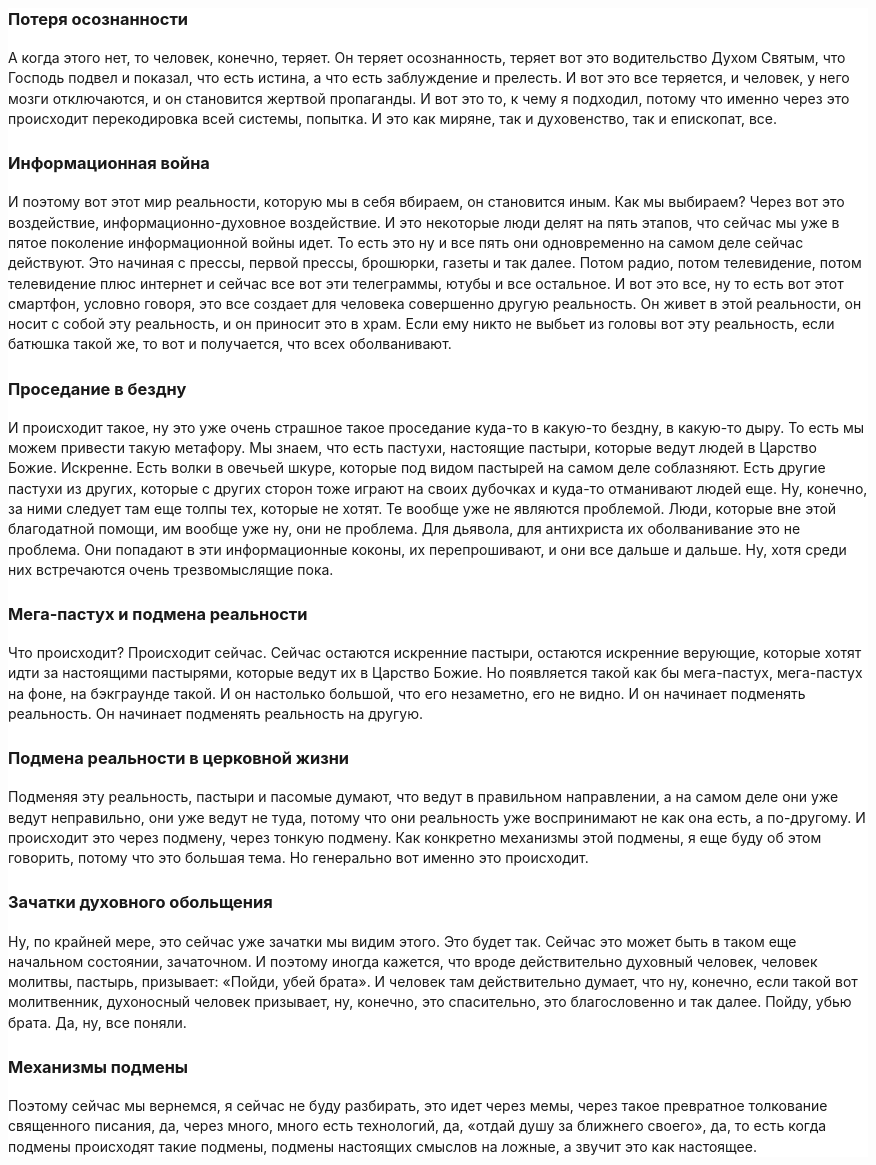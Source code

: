 ### Потеря осознанности  
А когда этого нет, то человек, конечно, теряет. Он теряет осознанность, теряет вот это водительство Духом Святым, что Господь подвел и показал, что есть истина, а что есть заблуждение и прелесть. И вот это все теряется, и человек, у него мозги отключаются, и он становится жертвой пропаганды. И вот это то, к чему я подходил, потому что именно через это происходит перекодировка всей системы, попытка. И это как миряне, так и духовенство, так и епископат, все.

### Информационная война  
И поэтому вот этот мир реальности, которую мы в себя вбираем, он становится иным. Как мы выбираем? Через вот это воздействие, информационно-духовное воздействие. И это некоторые люди делят на пять этапов, что сейчас мы уже в пятое поколение информационной войны идет. То есть это ну и все пять они одновременно на самом деле сейчас действуют. Это начиная с прессы, первой прессы, брошюрки, газеты и так далее. Потом радио, потом телевидение, потом телевидение плюс интернет и сейчас все вот эти телеграммы, ютубы и все остальное. И вот это все, ну то есть вот этот смартфон, условно говоря, это все создает для человека совершенно другую реальность. Он живет в этой реальности, он носит с собой эту реальность, и он приносит это в храм. Если ему никто не выбьет из головы вот эту реальность, если батюшка такой же, то вот и получается, что всех оболванивают.

### Проседание в бездну  
И происходит такое, ну это уже очень страшное такое проседание куда-то в какую-то бездну, в какую-то дыру. То есть мы можем привести такую метафору. Мы знаем, что есть пастухи, настоящие пастыри, которые ведут людей в Царство Божие. Искренне. Есть волки в овечьей шкуре, которые под видом пастырей на самом деле соблазняют. Есть другие пастухи из других, которые с других сторон тоже играют на своих дубочках и куда-то отманивают людей еще. Ну, конечно, за ними следует там еще толпы тех, которые не хотят. Те вообще уже не являются проблемой. Люди, которые вне этой благодатной помощи, им вообще уже ну, они не проблема. Для дьявола, для антихриста их оболванивание это не проблема. Они попадают в эти информационные коконы, их перепрошивают, и они все дальше и дальше. Ну, хотя среди них встречаются очень трезвомыслящие пока.

### Мега-пастух и подмена реальности  
Что происходит? Происходит сейчас. Сейчас остаются искренние пастыри, остаются искренние верующие, которые хотят идти за настоящими пастырями, которые ведут их в Царство Божие. Но появляется такой как бы мега-пастух, мега-пастух на фоне, на бэкграунде такой. И он настолько большой, что его незаметно, его не видно. И он начинает подменять реальность. Он начинает подменять реальность на другую.

### Подмена реальности в церковной жизни  
Подменяя эту реальность, пастыри и пасомые думают, что ведут в правильном направлении, а на самом деле они уже ведут неправильно, они уже ведут не туда, потому что они реальность уже воспринимают не как она есть, а по-другому. И происходит это через подмену, через тонкую подмену. Как конкретно механизмы этой подмены, я еще буду об этом говорить, потому что это большая тема. Но генерально вот именно это происходит.  

### Зачатки духовного обольщения  
Ну, по крайней мере, это сейчас уже зачатки мы видим этого. Это будет так. Сейчас это может быть в таком еще начальном состоянии, зачаточном. И поэтому иногда кажется, что вроде действительно духовный человек, человек молитвы, пастырь, призывает: «Пойди, убей брата». И человек там действительно думает, что ну, конечно, если такой вот молитвенник, духоносный человек призывает, ну, конечно, это спасительно, это благословенно и так далее. Пойду, убью брата. Да, ну, все поняли.  

### Механизмы подмены  
Поэтому сейчас мы вернемся, я сейчас не буду разбирать, это идет через мемы, через такое превратное толкование священного писания, да, через много, много есть технологий, да, «отдай душу за ближнего своего», да, то есть когда подмены происходят такие подмены, подмены настоящих смыслов на ложные, а звучит это как настоящее.  
